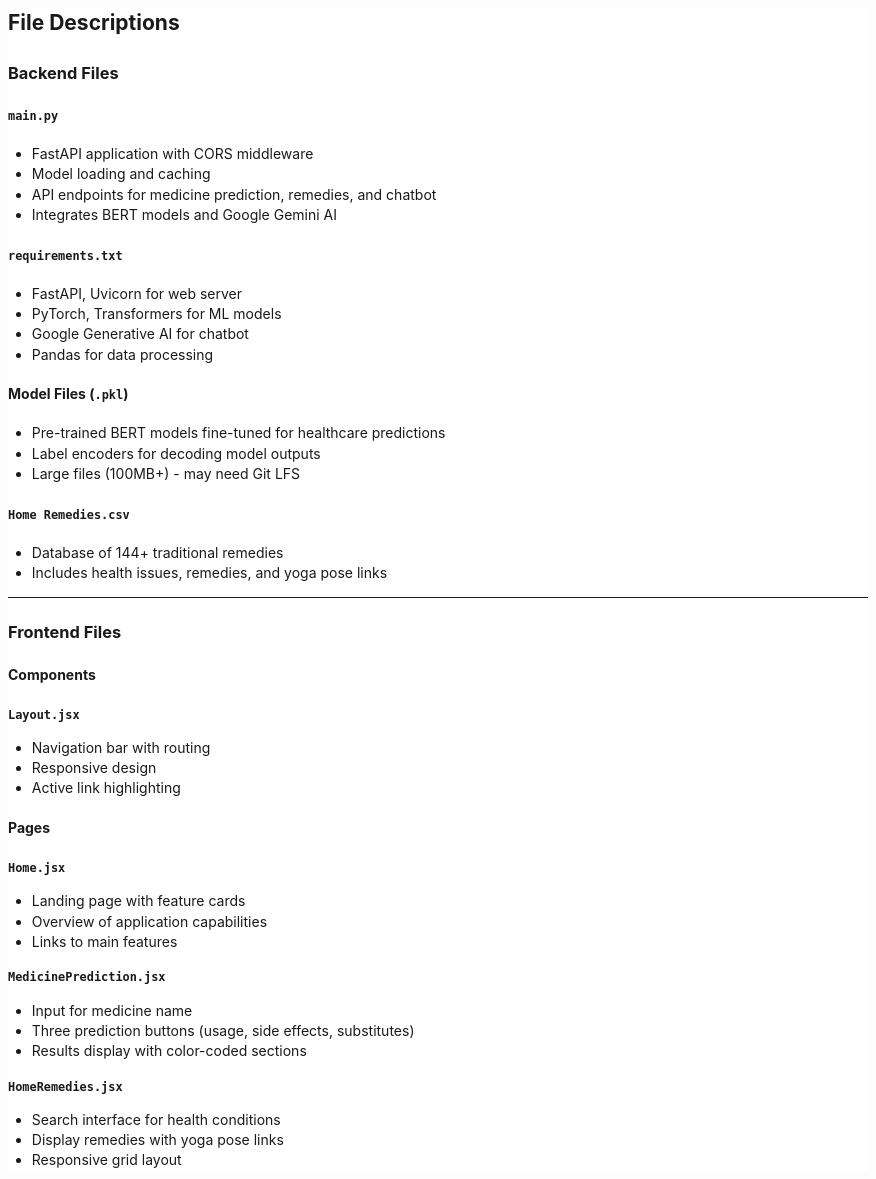 ## File Descriptions

### Backend Files

#### `main.py`
- FastAPI application with CORS middleware
- Model loading and caching
- API endpoints for medicine prediction, remedies, and chatbot
- Integrates BERT models and Google Gemini AI

#### `requirements.txt`
- FastAPI, Uvicorn for web server
- PyTorch, Transformers for ML models
- Google Generative AI for chatbot
- Pandas for data processing

#### Model Files (`.pkl`)
- Pre-trained BERT models fine-tuned for healthcare predictions
- Label encoders for decoding model outputs
- Large files (100MB+) - may need Git LFS

#### `Home Remedies.csv`
- Database of 144+ traditional remedies
- Includes health issues, remedies, and yoga pose links

---

### Frontend Files

#### Components

**`Layout.jsx`**
- Navigation bar with routing
- Responsive design
- Active link highlighting

#### Pages

**`Home.jsx`**
- Landing page with feature cards
- Overview of application capabilities
- Links to main features

**`MedicinePrediction.jsx`**
- Input for medicine name
- Three prediction buttons (usage, side effects, substitutes)
- Results display with color-coded sections

**`HomeRemedies.jsx`**
- Search interface for health conditions
- Display remedies with yoga pose links
- Responsive grid layout
